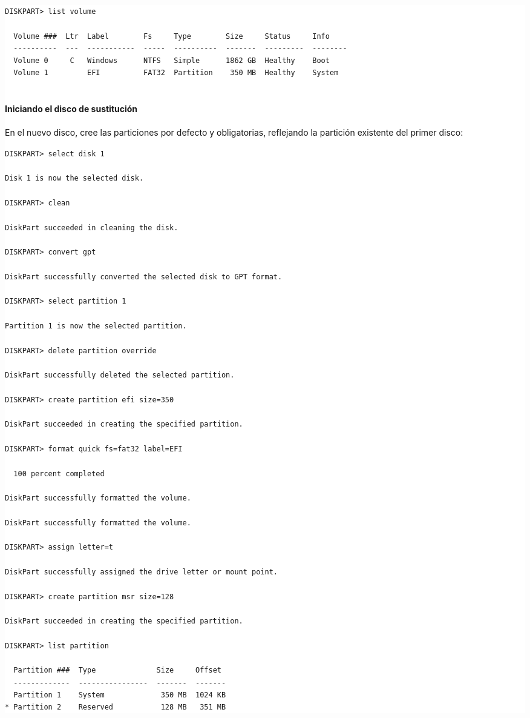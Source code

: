 ```console
DISKPART> list volume
 
  Volume ###  Ltr  Label        Fs     Type        Size     Status     Info
  ----------  ---  -----------  -----  ----------  -------  ---------  --------
  Volume 0     C   Windows      NTFS   Simple      1862 GB  Healthy    Boot
  Volume 1         EFI          FAT32  Partition    350 MB  Healthy    System
 
```

#### Iniciando el disco de sustitución

En el nuevo disco, cree las particiones por defecto y obligatorias, reflejando la partición existente del primer disco:

```console
DISKPART> select disk 1
 
Disk 1 is now the selected disk.
 
DISKPART> clean
 
DiskPart succeeded in cleaning the disk.
 
DISKPART> convert gpt
 
DiskPart successfully converted the selected disk to GPT format.
 
DISKPART> select partition 1
 
Partition 1 is now the selected partition.
 
DISKPART> delete partition override
 
DiskPart successfully deleted the selected partition.
 
DISKPART> create partition efi size=350
 
DiskPart succeeded in creating the specified partition.
 
DISKPART> format quick fs=fat32 label=EFI
 
  100 percent completed
 
DiskPart successfully formatted the volume.
 
DiskPart successfully formatted the volume.
 
DISKPART> assign letter=t
 
DiskPart successfully assigned the drive letter or mount point.
 
DISKPART> create partition msr size=128
 
DiskPart succeeded in creating the specified partition.
 
DISKPART> list partition
 
  Partition ###  Type              Size     Offset
  -------------  ----------------  -------  -------
  Partition 1    System             350 MB  1024 KB
* Partition 2    Reserved           128 MB   351 MB

```
